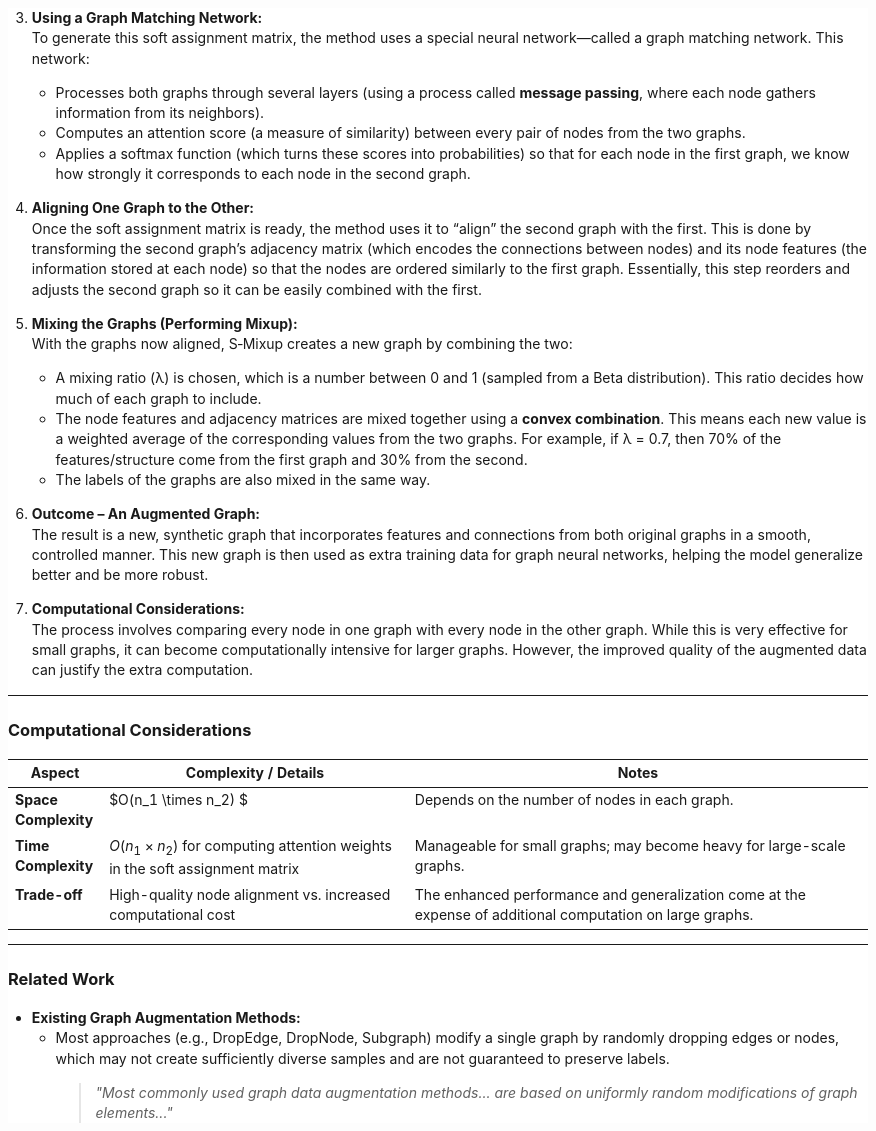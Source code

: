 3. **Using a Graph Matching Network:**  
   To generate this soft assignment matrix, the method uses a special neural network—called a graph matching network. This network:
   - Processes both graphs through several layers (using a process called **message passing**, where each node gathers information from its neighbors).
   - Computes an attention score (a measure of similarity) between every pair of nodes from the two graphs.
   - Applies a softmax function (which turns these scores into probabilities) so that for each node in the first graph, we know how strongly it corresponds to each node in the second graph.

4. **Aligning One Graph to the Other:**  
   Once the soft assignment matrix is ready, the method uses it to “align” the second graph with the first. This is done by transforming the second graph’s adjacency matrix (which encodes the connections between nodes) and its node features (the information stored at each node) so that the nodes are ordered similarly to the first graph. Essentially, this step reorders and adjusts the second graph so it can be easily combined with the first.

5. **Mixing the Graphs (Performing Mixup):**  
   With the graphs now aligned, S‑Mixup creates a new graph by combining the two:
   - A mixing ratio (λ) is chosen, which is a number between 0 and 1 (sampled from a Beta distribution). This ratio decides how much of each graph to include.
   - The node features and adjacency matrices are mixed together using a **convex combination**. This means each new value is a weighted average of the corresponding values from the two graphs. For example, if λ = 0.7, then 70% of the features/structure come from the first graph and 30% from the second.
   - The labels of the graphs are also mixed in the same way.

6. **Outcome – An Augmented Graph:**  
   The result is a new, synthetic graph that incorporates features and connections from both original graphs in a smooth, controlled manner. This new graph is then used as extra training data for graph neural networks, helping the model generalize better and be more robust.

7. **Computational Considerations:**  
   The process involves comparing every node in one graph with every node in the other graph. While this is very effective for small graphs, it can become computationally intensive for larger graphs. However, the improved quality of the augmented data can justify the extra computation.

---

### Computational Considerations

| **Aspect**                   | **Complexity / Details**                                                          | **Notes**                                                                                           |
|------------------------------|-----------------------------------------------------------------------------------|-----------------------------------------------------------------------------------------------------|
| **Space Complexity**         | $O(n_1 \times n_2) $                                                              | Depends on the number of nodes in each graph.                                                     |
| **Time Complexity**          | $O(n_1 \times n_2)$ for computing attention weights in the soft assignment matrix | Manageable for small graphs; may become heavy for large-scale graphs.                              |
| **Trade-off**                | High-quality node alignment vs. increased computational cost                      | The enhanced performance and generalization come at the expense of additional computation on large graphs. |

---

### Related Work

- **Existing Graph Augmentation Methods:**  
  - Most approaches (e.g., DropEdge, DropNode, Subgraph) modify a single graph by randomly dropping edges or nodes, which may not create sufficiently diverse samples and are not guaranteed to preserve labels.  
    > *"Most commonly used graph data augmentation methods... are based on uniformly random modifications of graph elements..."*  
